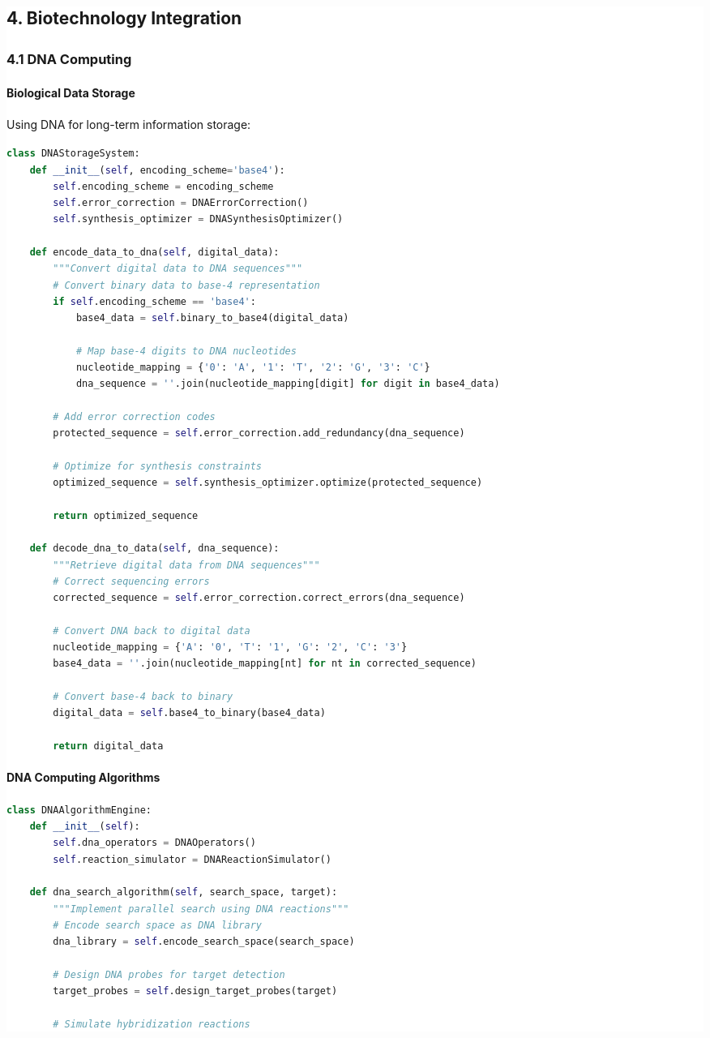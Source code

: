 
## 4. Biotechnology Integration

### 4.1 DNA Computing

#### Biological Data Storage
Using DNA for long-term information storage:

```python
class DNAStorageSystem:
    def __init__(self, encoding_scheme='base4'):
        self.encoding_scheme = encoding_scheme
        self.error_correction = DNAErrorCorrection()
        self.synthesis_optimizer = DNASynthesisOptimizer()
    
    def encode_data_to_dna(self, digital_data):
        """Convert digital data to DNA sequences"""
        # Convert binary data to base-4 representation
        if self.encoding_scheme == 'base4':
            base4_data = self.binary_to_base4(digital_data)
            
            # Map base-4 digits to DNA nucleotides
            nucleotide_mapping = {'0': 'A', '1': 'T', '2': 'G', '3': 'C'}
            dna_sequence = ''.join(nucleotide_mapping[digit] for digit in base4_data)
        
        # Add error correction codes
        protected_sequence = self.error_correction.add_redundancy(dna_sequence)
        
        # Optimize for synthesis constraints
        optimized_sequence = self.synthesis_optimizer.optimize(protected_sequence)
        
        return optimized_sequence
    
    def decode_dna_to_data(self, dna_sequence):
        """Retrieve digital data from DNA sequences"""
        # Correct sequencing errors
        corrected_sequence = self.error_correction.correct_errors(dna_sequence)
        
        # Convert DNA back to digital data
        nucleotide_mapping = {'A': '0', 'T': '1', 'G': '2', 'C': '3'}
        base4_data = ''.join(nucleotide_mapping[nt] for nt in corrected_sequence)
        
        # Convert base-4 back to binary
        digital_data = self.base4_to_binary(base4_data)
        
        return digital_data
```

#### DNA Computing Algorithms
```python
class DNAAlgorithmEngine:
    def __init__(self):
        self.dna_operators = DNAOperators()
        self.reaction_simulator = DNAReactionSimulator()
    
    def dna_search_algorithm(self, search_space, target):
        """Implement parallel search using DNA reactions"""
        # Encode search space as DNA library
        dna_library = self.encode_search_space(search_space)
        
        # Design DNA probes for target detection
        target_probes = self.design_target_probes(target)
        
        # Simulate hybridization reactions
```